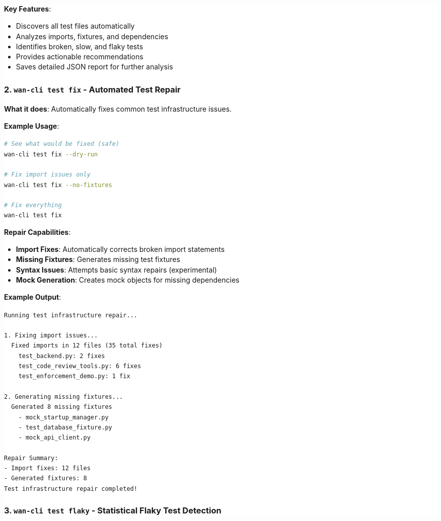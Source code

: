 **Key Features**:

- Discovers all test files automatically
- Analyzes imports, fixtures, and dependencies
- Identifies broken, slow, and flaky tests
- Provides actionable recommendations
- Saves detailed JSON report for further analysis

### 2. `wan-cli test fix` - Automated Test Repair

**What it does**: Automatically fixes common test infrastructure issues.

**Example Usage**:

```bash
# See what would be fixed (safe)
wan-cli test fix --dry-run

# Fix import issues only
wan-cli test fix --no-fixtures

# Fix everything
wan-cli test fix
```

**Repair Capabilities**:

- **Import Fixes**: Automatically corrects broken import statements
- **Missing Fixtures**: Generates missing test fixtures
- **Syntax Issues**: Attempts basic syntax repairs (experimental)
- **Mock Generation**: Creates mock objects for missing dependencies

**Example Output**:

```
Running test infrastructure repair...

1. Fixing import issues...
  Fixed imports in 12 files (35 total fixes)
    test_backend.py: 2 fixes
    test_code_review_tools.py: 6 fixes
    test_enforcement_demo.py: 1 fix

2. Generating missing fixtures...
  Generated 8 missing fixtures
    - mock_startup_manager.py
    - test_database_fixture.py
    - mock_api_client.py

Repair Summary:
- Import fixes: 12 files
- Generated fixtures: 8
Test infrastructure repair completed!
```

### 3. `wan-cli test flaky` - Statistical Flaky Test Detection
